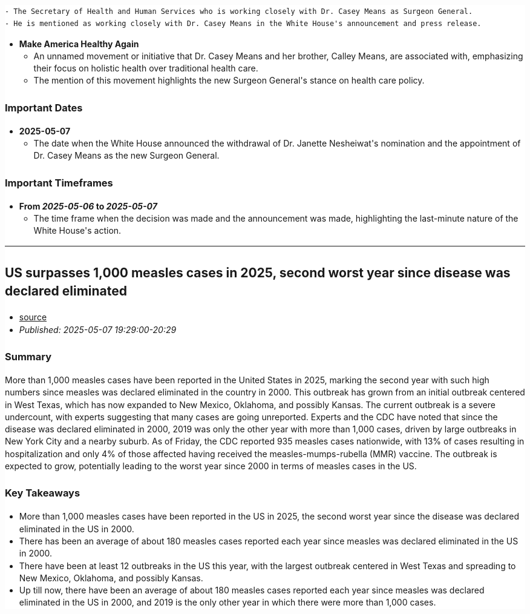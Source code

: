     - The Secretary of Health and Human Services who is working closely with Dr. Casey Means as Surgeon General.
    - He is mentioned as working closely with Dr. Casey Means in the White House's announcement and press release.
- **Make America Healthy Again**
    - An unnamed movement or initiative that Dr. Casey Means and her brother, Calley Means, are associated with, emphasizing their focus on holistic health over traditional health care.
    - The mention of this movement highlights the new Surgeon General's stance on health care policy.

### Important Dates
  - **2025-05-07**
    - The date when the White House announced the withdrawal of Dr. Janette Nesheiwat's nomination and the appointment of Dr. Casey Means as the new Surgeon General.

### Important Timeframes
  - **From _2025-05-06_ to _2025-05-07_**
    - The time frame when the decision was made and the announcement was made, highlighting the last-minute nature of the White House's action.

---

## US surpasses 1,000 measles cases in 2025, second worst year since disease was declared eliminated

- [source](https://lite.cnn.com/2025/05/07/health/measles-cases-one-thousand-us)
- _Published: 2025-05-07 19:29:00-20:29_

### Summary

More than 1,000 measles cases have been reported in the United States in 2025, marking the second year with such high numbers since measles was declared eliminated in the country in 2000. This outbreak has grown from an initial outbreak centered in West Texas, which has now expanded to New Mexico, Oklahoma, and possibly Kansas. The current outbreak is a severe undercount, with experts suggesting that many cases are going unreported. Experts and the CDC have noted that since the disease was declared eliminated in 2000, 2019 was only the other year with more than 1,000 cases, driven by large outbreaks in New York City and a nearby suburb. As of Friday, the CDC reported 935 measles cases nationwide, with 13% of cases resulting in hospitalization and only 4% of those affected having received the measles-mumps-rubella (MMR) vaccine. The outbreak is expected to grow, potentially leading to the worst year since 2000 in terms of measles cases in the US.

### Key Takeaways
  - More than 1,000 measles cases have been reported in the US in 2025, the second worst year since the disease was declared eliminated in the US in 2000.
  - There has been an average of about 180 measles cases reported each year since measles was declared eliminated in the US in 2000.
  - There have been at least 12 outbreaks in the US this year, with the largest outbreak centered in West Texas and spreading to New Mexico, Oklahoma, and possibly Kansas.
  - Up till now, there have been an average of about 180 measles cases reported each year since measles was declared eliminated in the US in 2000, and 2019 is the only other year in which there were more than 1,000 cases.
